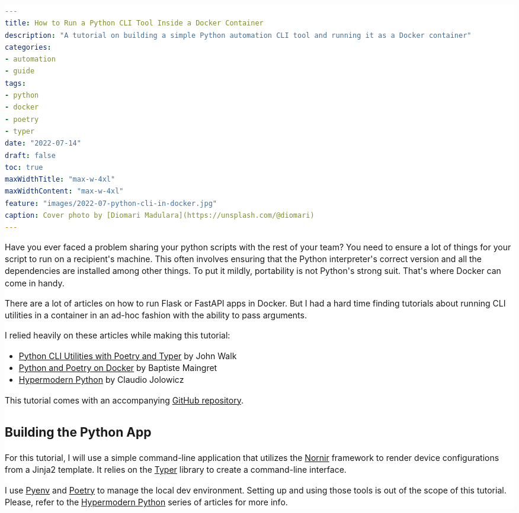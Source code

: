 ```yaml
---
title: How to Run a Python CLI Tool Inside a Docker Container
description: "A tutorial on building a simple Python automation CLI tool and running it as a Docker container"
categories:
- automation
- guide
tags:
- python
- docker
- poetry
- typer
date: "2022-07-14"
draft: false
toc: true
maxWidthTitle: "max-w-4xl"
maxWidthContent: "max-w-4xl"
feature: "images/2022-07-python-cli-in-docker.jpg"
caption: Cover photo by [Diomari Madulara](https://unsplash.com/@diomari)
---
```

Have you ever faced a problem sharing your python scripts with the rest of your team? You need to ensure a lot of things for your script to run on a recipient's machine. This often involves ensuring that the Python interpreter's correct version and all the dependencies are installed among other things. To put it mildly, portability is not Python's strong suit. That's where Docker can come in handy.

There are a lot of articles on how to run Flask or FastAPI apps in Docker. But I had a hard time finding tutorials about running CLI utilities in a container in an ad-hoc fashion with the ability to pass arguments.

I relied heavily on these articles while making this tutorial:

- [Python CLI Utilities with Poetry and Typer](https://www.pluralsight.com/tech-blog/python-cli-utilities-with-poetry-and-typer) by John Walk
- [Python and Poetry on Docker](https://bmaingret.github.io/blog/2021-11-15-Docker-and-Poetry) by Baptiste Maingret
- [Hypermodern Python](https://cjolowicz.github.io/posts/hypermodern-python-01-setup/) by Claudio Jolowicz

This tutorial comes with an accompanying [GitHub repository](https://github.com/dteslya/blog-dockerize-python-cli-tool).

## Building the Python App

For this tutorial, I will use a simple command-line application that utilizes the [Nornir](https://nornir.tech/) framework to render device configurations from a Jinja2 template. It relies on the [Typer](https://typer.tiangolo.com/) library to create a command-line interface.

I use [Pyenv](https://github.com/pyenv/pyenv) and [Poetry](https://python-poetry.org/) to manage the local dev environment. Setting up and using those tools is out of the scope of this tutorial. Please, refer to the [Hypermodern Python](https://cjolowicz.github.io/posts/hypermodern-python-01-setup/) series of articles for more info.
